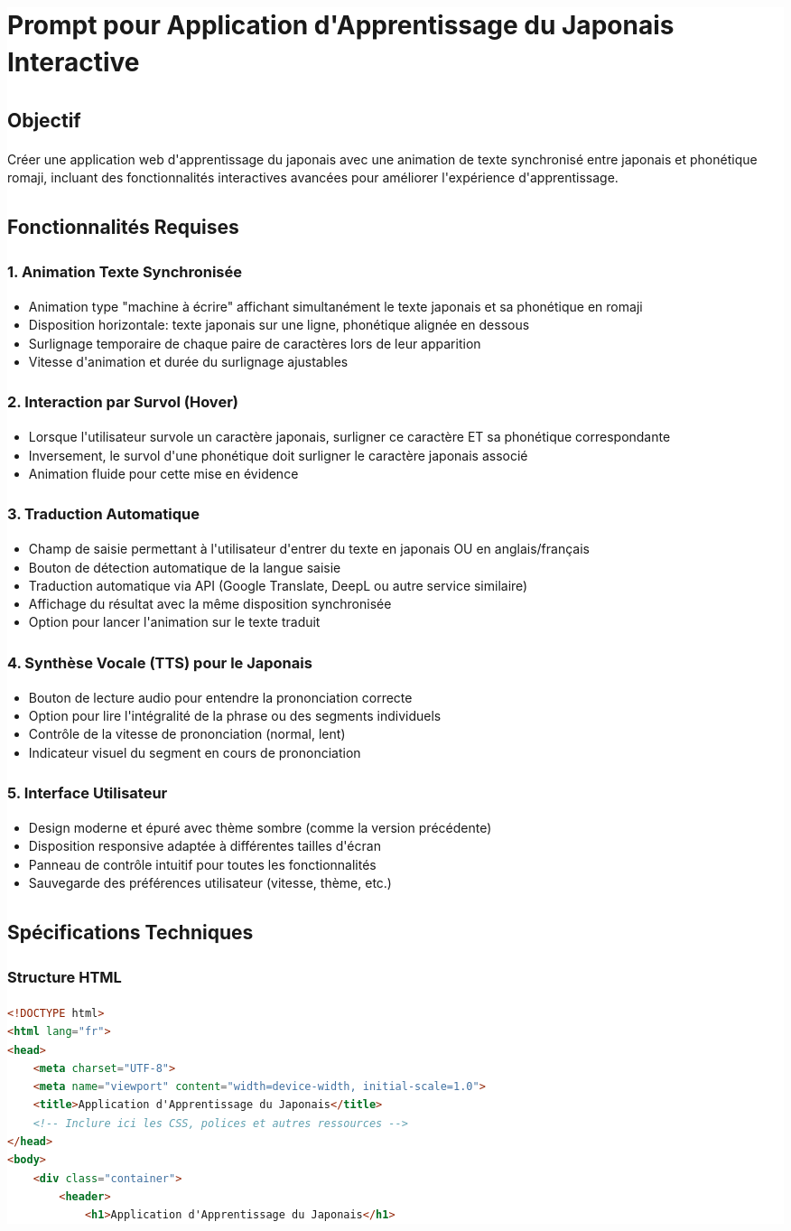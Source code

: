 # Prompt pour Application d'Apprentissage du Japonais Interactive

## Objectif

Créer une application web d'apprentissage du japonais avec une animation de texte synchronisé entre japonais et phonétique romaji, incluant des fonctionnalités interactives avancées pour améliorer l'expérience d'apprentissage.

## Fonctionnalités Requises

### 1. Animation Texte Synchronisée
- Animation type "machine à écrire" affichant simultanément le texte japonais et sa phonétique en romaji
- Disposition horizontale: texte japonais sur une ligne, phonétique alignée en dessous
- Surlignage temporaire de chaque paire de caractères lors de leur apparition
- Vitesse d'animation et durée du surlignage ajustables

### 2. Interaction par Survol (Hover)
- Lorsque l'utilisateur survole un caractère japonais, surligner ce caractère ET sa phonétique correspondante
- Inversement, le survol d'une phonétique doit surligner le caractère japonais associé
- Animation fluide pour cette mise en évidence

### 3. Traduction Automatique
- Champ de saisie permettant à l'utilisateur d'entrer du texte en japonais OU en anglais/français
- Bouton de détection automatique de la langue saisie
- Traduction automatique via API (Google Translate, DeepL ou autre service similaire)
- Affichage du résultat avec la même disposition synchronisée
- Option pour lancer l'animation sur le texte traduit

### 4. Synthèse Vocale (TTS) pour le Japonais
- Bouton de lecture audio pour entendre la prononciation correcte
- Option pour lire l'intégralité de la phrase ou des segments individuels
- Contrôle de la vitesse de prononciation (normal, lent)
- Indicateur visuel du segment en cours de prononciation

### 5. Interface Utilisateur
- Design moderne et épuré avec thème sombre (comme la version précédente)
- Disposition responsive adaptée à différentes tailles d'écran
- Panneau de contrôle intuitif pour toutes les fonctionnalités
- Sauvegarde des préférences utilisateur (vitesse, thème, etc.)

## Spécifications Techniques

### Structure HTML
```html
<!DOCTYPE html>
<html lang="fr">
<head>
    <meta charset="UTF-8">
    <meta name="viewport" content="width=device-width, initial-scale=1.0">
    <title>Application d'Apprentissage du Japonais</title>
    <!-- Inclure ici les CSS, polices et autres ressources -->
</head>
<body>
    <div class="container">
        <header>
            <h1>Application d'Apprentissage du Japonais</h1>
```